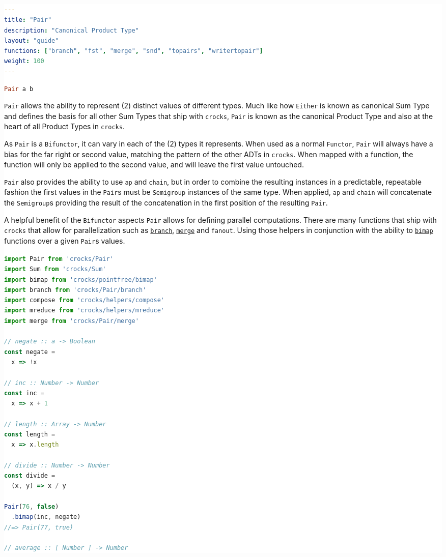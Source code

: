```yaml
---
title: "Pair"
description: "Canonical Product Type"
layout: "guide"
functions: ["branch", "fst", "merge", "snd", "topairs", "writertopair"]
weight: 100
---
```


```haskell
Pair a b
```

`Pair` allows the ability to represent (2) distinct values of different types.
Much like how `Either` is known as canonical Sum Type and defines the basis for
all other Sum Types that ship with `crocks`, `Pair` is known as the canonical
Product Type and also at the heart of all Product Types in `crocks`.

As `Pair` is a `Bifunctor`, it can vary in each of the (2) types it represents.
When used as a normal `Functor`, `Pair` will always have a bias for the far
right or second value, matching the pattern of the other ADTs in `crocks`. When
mapped with a function, the function will only be applied to the second value,
and will leave the first value untouched.

`Pair` also provides the ability to use `ap` and `chain`, but in order to
combine the resulting instances in a predictable, repeatable fashion the first
values in the `Pair`s must be `Semigroup` instances of the same type. When
applied, `ap` and `chain` will concatenate the `Semigroup`s providing the result
of the concatenation in the first position of the resulting `Pair`.

A helpful benefit of the `Bifunctor` aspects `Pair` allows for defining parallel
computations. There are many functions that ship with `crocks` that allow for
parallelization such as [`branch`](#branch), [`merge`](#merge-pointfree) and
`fanout`. Using those helpers in conjunction with the ability to
[`bimap`](#bimap) functions over a given `Pair`s values.

```javascript
import Pair from 'crocks/Pair'
import Sum from 'crocks/Sum'
import bimap from 'crocks/pointfree/bimap'
import branch from 'crocks/Pair/branch'
import compose from 'crocks/helpers/compose'
import mreduce from 'crocks/helpers/mreduce'
import merge from 'crocks/Pair/merge'

// negate :: a -> Boolean
const negate =
  x => !x

// inc :: Number -> Number
const inc =
  x => x + 1

// length :: Array -> Number
const length =
  x => x.length

// divide :: Number -> Number
const divide =
  (x, y) => x / y

Pair(76, false)
  .bimap(inc, negate)
//=> Pair(77, true)

// average :: [ Number ] -> Number
```

[fanout]: ../functions/helpers.html#fanout
[frompairs]: ../functions/helpers.html#frompairs
[identity]: ../functions/combinators.html#identity